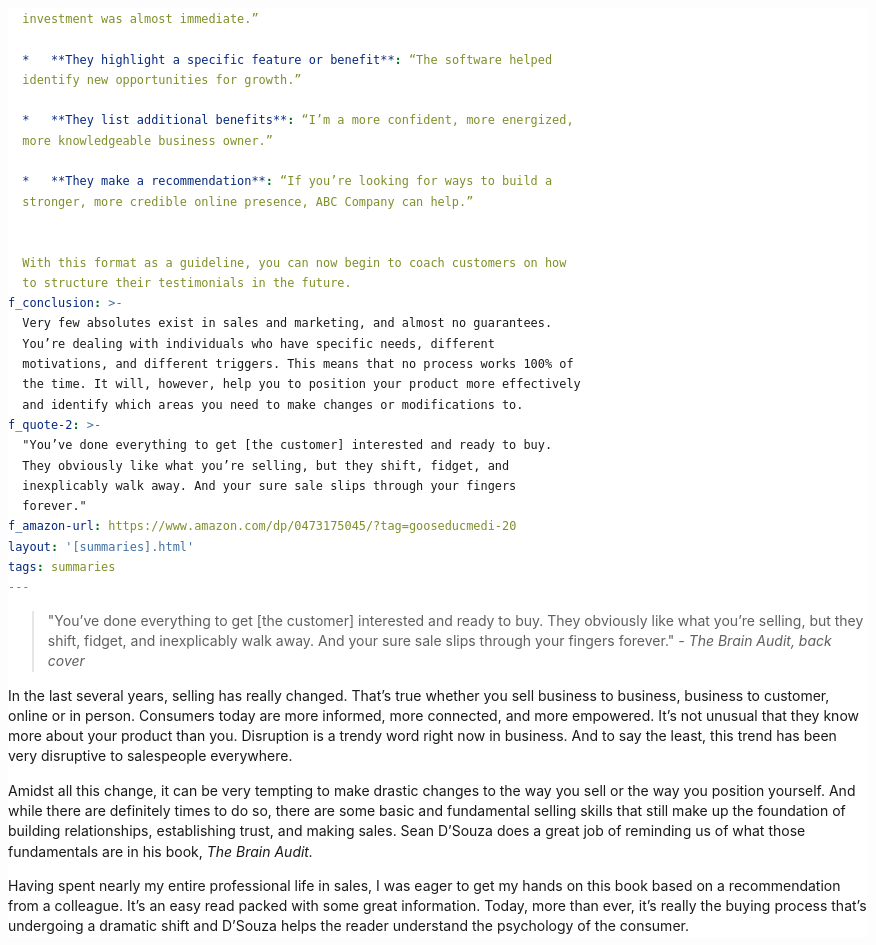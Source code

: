 ```yaml
  investment was almost immediate.”

  *   **They highlight a specific feature or benefit**: “The software helped
  identify new opportunities for growth.”

  *   **They list additional benefits**: “I’m a more confident, more energized,
  more knowledgeable business owner.”

  *   **They make a recommendation**: “If you’re looking for ways to build a
  stronger, more credible online presence, ABC Company can help.”


  With this format as a guideline, you can now begin to coach customers on how
  to structure their testimonials in the future.
f_conclusion: >-
  Very few absolutes exist in sales and marketing, and almost no guarantees.
  You’re dealing with individuals who have specific needs, different
  motivations, and different triggers. This means that no process works 100% of
  the time. It will, however, help you to position your product more effectively
  and identify which areas you need to make changes or modifications to.
f_quote-2: >-
  "You’ve done everything to get [the customer] interested and ready to buy.
  They obviously like what you’re selling, but they shift, fidget, and
  inexplicably walk away. And your sure sale slips through your fingers
  forever."
f_amazon-url: https://www.amazon.com/dp/0473175045/?tag=gooseducmedi-20
layout: '[summaries].html'
tags: summaries
---
```


> "You’ve done everything to get \[the customer\] interested and ready to buy. They obviously like what you’re selling, but they shift, fidget, and inexplicably walk away. And your sure sale slips through your fingers forever." _\- The Brain Audit, back cover_

In the last several years, selling has really changed. That’s true whether you sell business to business, business to customer, online or in person. Consumers today are more informed, more connected, and more empowered. It’s not unusual that they know more about your product than you. Disruption is a trendy word right now in business. And to say the least, this trend has been very disruptive to salespeople everywhere.

Amidst all this change, it can be very tempting to make drastic changes to the way you sell or the way you position yourself. And while there are definitely times to do so, there are some basic and fundamental selling skills that still make up the foundation of building relationships, establishing trust, and making sales. Sean D’Souza does a great job of reminding us of what those fundamentals are in his book, _The Brain Audit._

Having spent nearly my entire professional life in sales, I was eager to get my hands on this book based on a recommendation from a colleague. It’s an easy read packed with some great information. Today, more than ever, it’s really the buying process that’s undergoing a dramatic shift and D’Souza helps the reader understand the psychology of the consumer.
